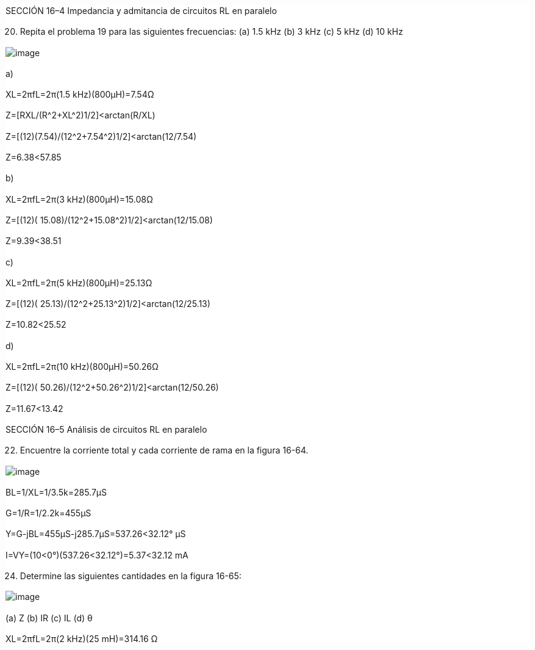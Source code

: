 SECCIÓN 16–4 Impedancia y admitancia de circuitos RL en paralelo

20. Repita el problema 19 para las siguientes frecuencias: (a) 1.5 kHz (b) 3 kHz (c) 5 kHz (d) 10 kHz
 
 ![image](https://user-images.githubusercontent.com/105259459/186722889-07767b38-3cd9-42b5-a817-e63cde84e3c0.png)

a)

XL=2πfL=2π(1.5 kHz)(800µH)=7.54Ω

Z=[RXL/(R^2+XL^2)1/2]<arctan(R/XL)

Z=[(12)(7.54)/(12^2+7.54^2)1/2]<arctan(12/7.54)

Z=6.38<57.85

b)

XL=2πfL=2π(3 kHz)(800µH)=15.08Ω

Z=[(12)( 15.08)/(12^2+15.08^2)1/2]<arctan(12/15.08)

Z=9.39<38.51

c)

XL=2πfL=2π(5 kHz)(800µH)=25.13Ω

Z=[(12)( 25.13)/(12^2+25.13^2)1/2]<arctan(12/25.13)

Z=10.82<25.52

d)

XL=2πfL=2π(10 kHz)(800µH)=50.26Ω

Z=[(12)( 50.26)/(12^2+50.26^2)1/2]<arctan(12/50.26)

Z=11.67<13.42

SECCIÓN 16–5 Análisis de circuitos RL en paralelo

22. Encuentre la corriente total y cada corriente de rama en la figura 16-64.

![image](https://user-images.githubusercontent.com/105259459/186722974-78b64e8a-c029-41b1-9615-26a006da4e2e.png)

BL=1/XL=1/3.5k=285.7µS

G=1/R=1/2.2k=455µS

Y=G-jBL=455µS-j285.7µS=537.26<32.12° µS

I=VY=(10<0°)(537.26<32.12°)=5.37<32.12 mA

24. Determine las siguientes cantidades en la figura 16-65: 

![image](https://user-images.githubusercontent.com/105259459/186723045-b9fcbe9f-641d-4b0d-8551-119bb86b48c2.png)

(a) Z (b) IR (c) IL (d) θ  
 
XL=2πfL=2π(2 kHz)(25 mH)=314.16 Ω
